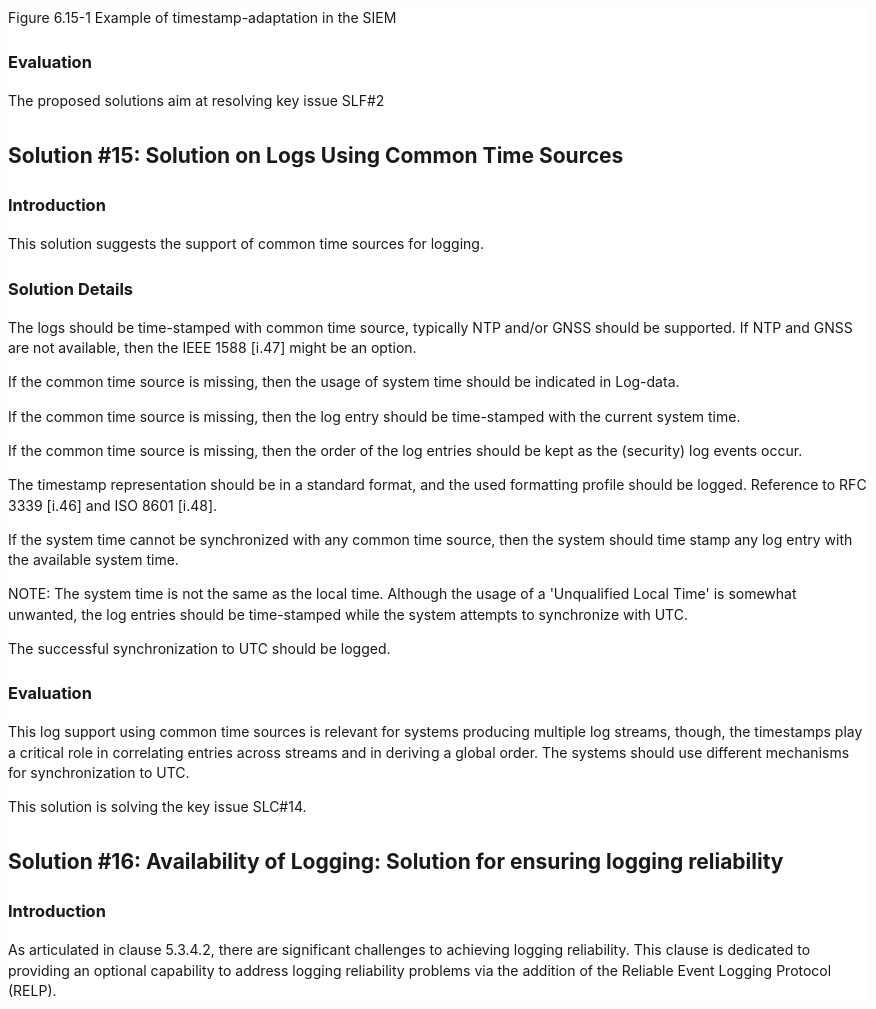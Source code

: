 Figure 6.15-1 Example of timestamp-adaptation in the SIEM

### Evaluation

The proposed solutions aim at resolving key issue SLF#2

## Solution #15: Solution on Logs Using Common Time Sources

### Introduction

This solution suggests the support of common time sources for logging.

### Solution Details

The logs should be time-stamped with common time source, typically NTP and/or GNSS should be supported. If NTP and GNSS are not available, then the IEEE 1588 [i.47] might be an option.

If the common time source is missing, then the usage of system time should be indicated in Log-data.

If the common time source is missing, then the log entry should be time-stamped with the current system time.

If the common time source is missing, then the order of the log entries should be kept as the (security) log events occur.

The timestamp representation should be in a standard format, and the used formatting profile should be logged. Reference to RFC 3339 [i.46] and ISO 8601 [i.48].

If the system time cannot be synchronized with any common time source, then the system should time stamp any log entry with the available system time.

NOTE: The system time is not the same as the local time. Although the usage of a 'Unqualified Local Time' is somewhat unwanted, the log entries should be time-stamped while the system attempts to synchronize with UTC.

The successful synchronization to UTC should be logged.

### Evaluation

This log support using common time sources is relevant for systems producing multiple log streams, though, the timestamps play a critical role in correlating entries across streams and in deriving a global order. The systems should use different mechanisms for synchronization to UTC.

This solution is solving the key issue SLC#14.

## Solution #16: Availability of Logging: Solution for ensuring logging reliability

### Introduction

As articulated in clause 5.3.4.2, there are significant challenges to achieving logging reliability. This clause is dedicated to providing an optional capability to address logging reliability problems via the addition of the Reliable Event Logging Protocol (RELP).
